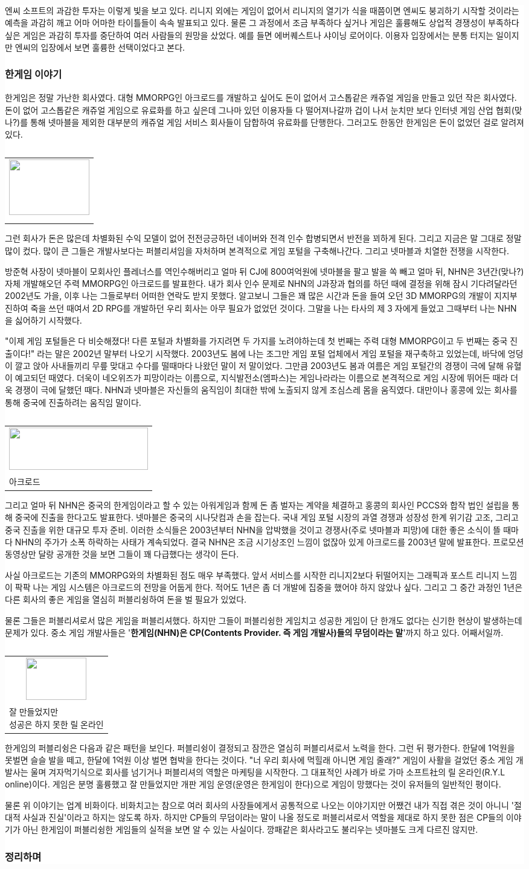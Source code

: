 <p>엔씨 소프트의 과감한 투자는 이렇게 빛을 보고 있다. 리니지 외에는 게임이 없어서 리니지의 열기가 식을 때쯤이면 엔씨도 붕괴하기 시작할 것이라는 예측을 과감히 깨고 어마 어마한 타이틀들이 속속 발표되고 있다. 물론 그 과정에서 조금 부족하다 싶거나 게임은 훌륭해도 상업적 경쟁성이 부족하다 싶은 게임은 과감히 투자를 중단하여 여러 사람들의 원망을 샀었다. 예를 들면 에버퀘스트나 샤이닝 로어이다. 이용자 입장에서는 분통 터지는 일이지만 엔씨의 입장에서 보면 훌륭한 선택이었다고 본다.</p>
<p></p>
<h3>한게임 이야기</h3>
<p>한게임은 정말 가난한 회사였다. 대형 MMORPG인 아크로드를 개발하고 싶어도 돈이 없어서 고스톱같은 캐쥬얼 게임을 만들고 있던 작은 회사였다. 돈이 없어 고스톱같은 캐쥬얼 게임으로 유료화를 하고 싶은데 그나마 있던 이용자들 다 떨어져나갈까 겁이 나서 눈치만 보다 인터넷 게임 산업 협회(맞나?)를 통해 넷마블을 제외한 대부분의 캐쥬얼 게임 서비스 회사들이 담합하여 유료화를 단행한다. 그러고도 한동안 한게임은 돈이 없었던 걸로 알려져있다.</p>
<table align="right">
<tr>
<td style="padding-left:5"><center><img src="http://blog.hannal.com/tt-attach/1107/041107160806791235/611513.gif" width="133" height="92"></center></td>
</tr>
<tr>
<td class="centerphoto"> </td>
</tr>
</table>
<p>그런 회사가 돈은 많은데 차별화된 수익 모델이 없어 전전긍긍하던 네이버와 전격 인수 합병되면서 반전을 꾀하게 된다. 그리고 지금은 말 그대로 정말 많이 컸다. 많이 큰 그들은 개발사보다는 퍼블리셔임을 자처하며 본격적으로 게임 포털을 구축해나간다. 그리고 넷마블과 치열한 전쟁을 시작한다.</p>
<p>방준혁 사장이 넷마블이 모회사인 플레너스를 역인수해버리고 얼마 뒤 CJ에 800여억원에 넷마블을 팔고 발을 쏙 빼고 얼마 뒤, NHN은 3년간(맞나?) 자체 개발해오던 주력 MMORPG인 아크로드를 발표한다. 내가 회사 인수 문제로 NHN의 J과장과 협의를 하던 때에 결정을 위해 잠시 기다려달라던 2002년도 가을, 이후 나는 그들로부터 어떠한 연락도 받지 못했다. 알고보니 그들은 꽤 많은 시간과 돈을 들여 오던 3D MMORPG의 개발이 지지부진하여 죽을 쓰던 때여서 2D RPG를 개발하던 우리 회사는 아무 필요가 없었던 것이다. 그말을 나는 타사의 제 3 자에게 들었고 그때부터 나는 NHN을 싫어하기 시작했다.</p>
<p>"이제 게임 포털들은 다 비슷해졌다! 다른 포털과 차별화를 가지려면 두 가지를 노려야하는데 첫 번째는 주력 대형 MMORPG이고 두 번째는 중국 진출이다!" 라는 말은 2002년 말부터 나오기 시작했다. 2003년도 봄에 나는 조그만 게임 포털 업체에서 게임 포털을 재구축하고 있었는데, 바닥에 엉덩이 깔고 앉아 사내들끼리 무릎 맞대고 수다를 떨때마다 나왔던 말이 저 말이었다. 그만큼 2003년도 봄과 여름은 게임 포털간의 경쟁이 극에 달해 유혈이 예고되던 때였다. 더욱이 네오위즈가 피망이라는 이름으로, 지식발전소(엠파스)는 게임나라라는 이름으로 본격적으로 게임 시장에 뛰어든 때라 더욱 경쟁이 극에 달했던 때다. NHN과 넷마블은 자신들의 움직임이 최대한 밖에 노출되지 않게 조심스레 몸을 움직였다. 대만이나 홍콩에 있는 회사를 통해 중국에 진출하려는 움직임 말이다. </p>
<table align="right">
<tr>
<td style="padding-left:5"><center><img src="http://blog.hannal.com/tt-attach/1107/041107160806791235/289796.jpg" width="230" height="70"></center></td>
</tr>
<tr>
<td class="centerphoto"> 아크로드</td>
</tr>
</table>
<p>그리고 얼마 뒤 NHN은 중국의 한게임이라고 할 수 있는 아워게임과 함께 돈 좀 벌자는 계약을 체결하고 홍콩의 회사인 PCCS와 합작 법인 설립을 통해 중국에 진출을 한다고도 발표한다. 넷마블은 중국의 시나닷컴과 손을 잡는다. 국내 게임 포털 시장의 과열 경쟁과 성장성 한계 위기감 고조, 그리고 중국 진출을 위한 대규모 투자 준비. 이러한 소식들은 2003년부터 NHN을 압박했을 것이고 경쟁사(주로 넷마블과 피망)에 대한 좋은 소식이 뜰 때마다 NHN의 주가가 소폭 하락하는 사태가 계속되었다. 결국 NHN은 조금 시기상조인 느낌이 없잖아 있게 아크로드를 2003년 말에 발표한다. 프로모션 동영상만 달랑 공개한 것을 보면 그들이 꽤 다급했다는 생각이 든다.</p>
<p>사실 아크로드는 기존의 MMORPG와의 차별화된 점도 매우 부족했다. 앞서 서비스를 시작한 리니지2보다 뒤떨어지는 그래픽과 포스트 리니지 느낌이 팍팍 나는 게임 시스템은 아크로드의 전망을 어둡게 한다. 적어도 1년은 좀 더 개발에 집중을 했어야 하지 않았나 싶다. 그리고 그 중간 과정인 1년은 다른 회사의 좋은 게임을 열심히 퍼블리슁하여 돈을 벌 필요가 있었다.</p>
<p>물론 그들은 퍼블리셔로서 많은 게임을 퍼블리셔했다. 하지만 그들이 퍼블리슁한 게임치고 성공한 게임이 단 한개도 없다는 신기한 현상이 발생하는데 문제가 있다. 중소 게임 개발사들은 '<b>한게임(NHN)은 CP(Contents Provider. 즉 게임 개발사)들의 무덤이라는 말</b>'까지 하고 있다. 어째서일까.</p>
<table align="right">
<tr>
<td style="padding-left:5"><center><img src="http://blog.hannal.com/tt-attach/1107/041107160806791235/607225.jpg" width="100" height="70"></center></td>
</tr>
<tr>
<td class="centerphoto"> 잘 만들었지만 <br />
성공은 하지 못한 릴 온라인 </td>
</tr>
</table>
<p>한게임의 퍼블리슁은 다음과 같은 패턴을 보인다. 퍼블리슁이 결정되고 잠깐은 열심히 퍼블리셔로서 노력을 한다. 그런 뒤 평가한다. 한달에 1억원을 못벌면 슬슬 발을 떼고, 한달에 1억원 이상 벌면 협박을 한다는 것이다. "너 우리 회사에 먹힐래 아니면 게임 줄래?" 게임이 사활을 걸었던 중소 게임 개발사는 울며 겨자먹기식으로 회사를 넘기거나 퍼블리셔의 역할은 마케팅을 시작한다. 그 대표적인 사례가 바로 가마 소프트社의 릴 온라인(R.Y.L online)이다. 게임은 분명 훌륭했고 잘 만들었지만 개판 게임 운영(운영은 한게임이 한다)으로 게임이 망했다는 것이 유저들의 일반적인 평이다.</p>
<p>물론 위 이야기는 업계 비화이다. 비화치고는 참으로 여러 회사의 사장들에게서 공통적으로 나오는 이야기지만 어쨌건 내가 직접 겪은 것이 아니니 '절대적 사실과 진실'이라고 하지는 않도록 하자. 하지만 CP들의 무덤이라는 말이 나올 정도로 퍼블리셔로서 역할을 제대로 하지 못한 점은 CP들의 이야기가 아닌 한게임이 퍼블리슁한 게임들의 실적을 보면 알 수 있는 사실이다. 깡패같은 회사라고도 불리우는 넷마블도 크게 다르진 않지만.</p>
<p></p>
<h3>정리하며</h3>
